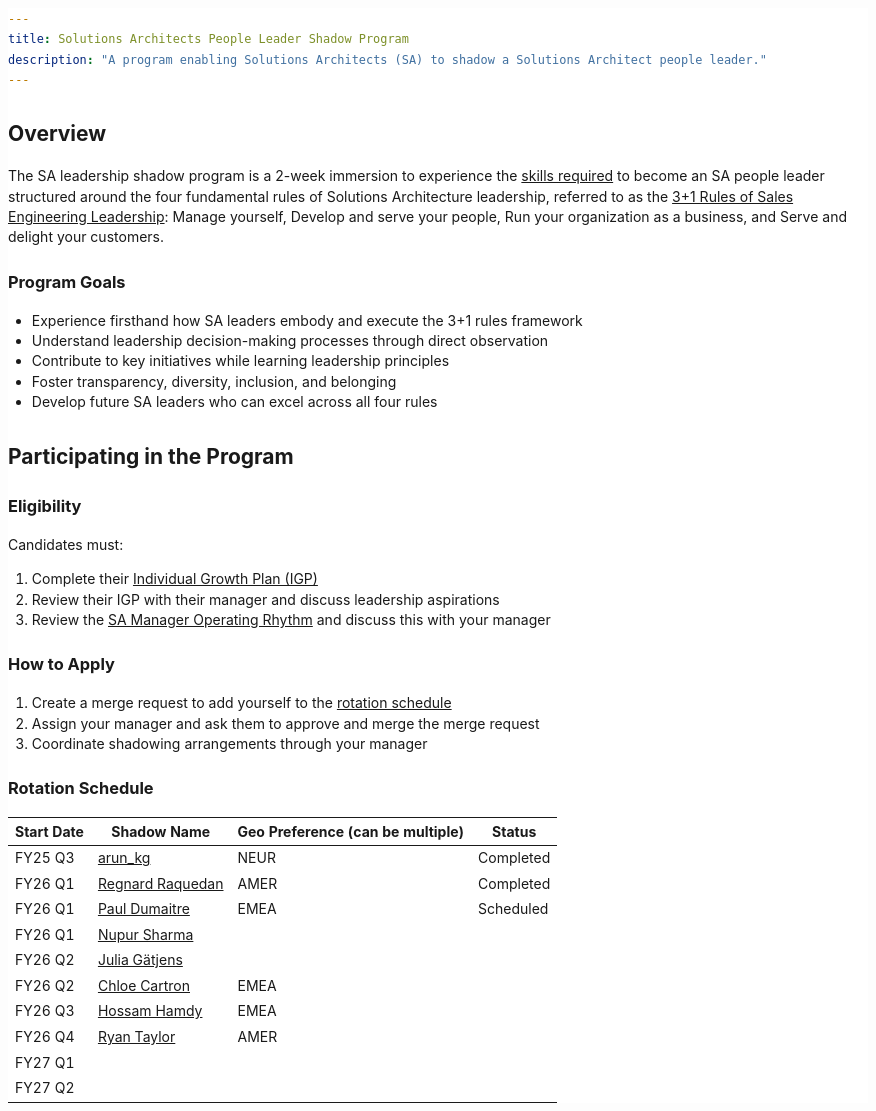 ```yaml
---
title: Solutions Architects People Leader Shadow Program
description: "A program enabling Solutions Architects (SA) to shadow a Solutions Architect people leader."
---
```


## Overview

The SA leadership shadow program is a 2-week immersion to experience the [skills required](/job-families/sales/solutions-architect/#manager-solutions-architects-responsibilities) to become an SA people leader structured around the four fundamental rules of Solutions Architecture leadership, referred to as the [3+1 Rules of Sales Engineering Leadership](https://wethesalesengineers.com/the-31-rules-of-sales-engineering-leadership/): Manage yourself, Develop and serve your people, Run your organization as a business, and Serve and delight your customers.

### Program Goals

- Experience firsthand how SA leaders embody and execute the 3+1 rules framework
- Understand leadership decision-making processes through direct observation
- Contribute to key initiatives while learning leadership principles
- Foster transparency, diversity, inclusion, and belonging
- Develop future SA leaders who can excel across all four rules

## Participating in the Program

### Eligibility

Candidates must:

1. Complete their [Individual Growth Plan (IGP)](/handbook/people-group/learning-and-development/career-development/igp-guide)
2. Review their IGP with their manager and discuss leadership aspirations
3. Review the [SA Manager Operating Rhythm](/handbook/solutions-architects/sa-manager/) and discuss this with your manager

### How to Apply

1. Create a merge request to add yourself to the [rotation schedule](#rotation-schedule)
2. Assign your manager and ask them to approve and merge the merge request
3. Coordinate shadowing arrangements through your manager

### Rotation Schedule

| Start Date | Shadow Name | Geo Preference (can be multiple) | Status |
|-------|---------|---------|---------|
| FY25 Q3 | [arun_kg](https://gitlab.com/arun_kg) | NEUR | Completed |
| FY26 Q1 | [Regnard Raquedan](https://gitlab.com/rraquedan) | AMER | Completed |
| FY26 Q1 | [Paul Dumaitre](https://gitlab.com/pdumaitre) | EMEA | Scheduled |
| FY26 Q1 | [Nupur Sharma](https://gitlab.com/nsharma2) |  |  |
| FY26 Q2 | [Julia Gätjens](https://gitlab.com/jgaetjens) |  |  |
| FY26 Q2 | [Chloe Cartron](https://gitlab.com/ChloeCartron) | EMEA |  |
| FY26 Q3 | [Hossam Hamdy](https://gitlab.com/HossamHamdy) | EMEA |  |
| FY26 Q4 | [Ryan Taylor](https://gitlab.com/crtaylor) | AMER |  |
| FY27 Q1 |  |  |  |
| FY27 Q2 |  |  |  |